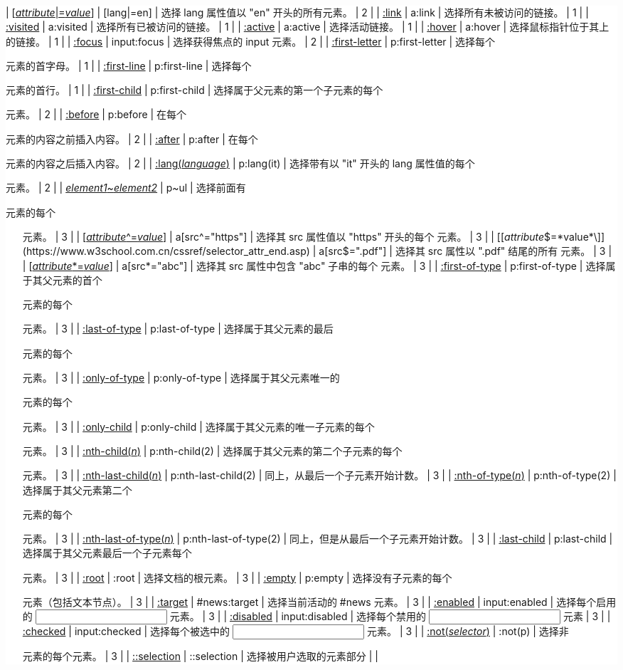 | [[*attribute*\|=*value*\]](https://www.w3school.com.cn/cssref/selector_attribute_value_start.asp) | [lang\|=en]           | 选择 lang 属性值以 "en" 开头的所有元素。            | 2    |
| [:link](https://www.w3school.com.cn/cssref/selector_link.asp) | a:link                | 选择所有未被访问的链接。                            | 1    |
| [:visited](https://www.w3school.com.cn/cssref/selector_visited.asp) | a:visited             | 选择所有已被访问的链接。                            | 1    |
| [:active](https://www.w3school.com.cn/cssref/selector_active.asp) | a:active              | 选择活动链接。                                      | 1    |
| [:hover](https://www.w3school.com.cn/cssref/selector_hover.asp) | a:hover               | 选择鼠标指针位于其上的链接。                        | 1    |
| [:focus](https://www.w3school.com.cn/cssref/selector_focus.asp) | input:focus           | 选择获得焦点的 input 元素。                         | 2    |
| [:first-letter](https://www.w3school.com.cn/cssref/selector_first-letter.asp) | p:first-letter        | 选择每个 <p> 元素的首字母。                         | 1    |
| [:first-line](https://www.w3school.com.cn/cssref/selector_first-line.asp) | p:first-line          | 选择每个 <p> 元素的首行。                           | 1    |
| [:first-child](https://www.w3school.com.cn/cssref/selector_first-child.asp) | p:first-child         | 选择属于父元素的第一个子元素的每个 <p> 元素。       | 2    |
| [:before](https://www.w3school.com.cn/cssref/selector_before.asp) | p:before              | 在每个 <p> 元素的内容之前插入内容。                 | 2    |
| [:after](https://www.w3school.com.cn/cssref/selector_after.asp) | p:after               | 在每个 <p> 元素的内容之后插入内容。                 | 2    |
| [:lang(*language*)](https://www.w3school.com.cn/cssref/selector_lang.asp) | p:lang(it)            | 选择带有以 "it" 开头的 lang 属性值的每个 <p> 元素。 | 2    |
| [*element1*~*element2*](https://www.w3school.com.cn/cssref/selector_gen_sibling.asp) | p~ul                  | 选择前面有 <p> 元素的每个 <ul> 元素。               | 3    |
| [[*attribute*^=*value*\]](https://www.w3school.com.cn/cssref/selector_attr_begin.asp) | a[src^="https"]       | 选择其 src 属性值以 "https" 开头的每个 <a> 元素。   | 3    |
| [[*attribute*$=*value*\]](https://www.w3school.com.cn/cssref/selector_attr_end.asp) | a[src$=".pdf"]        | 选择其 src 属性以 ".pdf" 结尾的所有 <a> 元素。      | 3    |
| [[*attribute**=*value*\]](https://www.w3school.com.cn/cssref/selector_attr_contain.asp) | a[src*="abc"]         | 选择其 src 属性中包含 "abc" 子串的每个 <a> 元素。   | 3    |
| [:first-of-type](https://www.w3school.com.cn/cssref/selector_first-of-type.asp) | p:first-of-type       | 选择属于其父元素的首个 <p> 元素的每个 <p> 元素。    | 3    |
| [:last-of-type](https://www.w3school.com.cn/cssref/selector_last-of-type.asp) | p:last-of-type        | 选择属于其父元素的最后 <p> 元素的每个 <p> 元素。    | 3    |
| [:only-of-type](https://www.w3school.com.cn/cssref/selector_only-of-type.asp) | p:only-of-type        | 选择属于其父元素唯一的 <p> 元素的每个 <p> 元素。    | 3    |
| [:only-child](https://www.w3school.com.cn/cssref/selector_only-child.asp) | p:only-child          | 选择属于其父元素的唯一子元素的每个 <p> 元素。       | 3    |
| [:nth-child(*n*)](https://www.w3school.com.cn/cssref/selector_nth-child.asp) | p:nth-child(2)        | 选择属于其父元素的第二个子元素的每个 <p> 元素。     | 3    |
| [:nth-last-child(*n*)](https://www.w3school.com.cn/cssref/selector_nth-last-child.asp) | p:nth-last-child(2)   | 同上，从最后一个子元素开始计数。                    | 3    |
| [:nth-of-type(*n*)](https://www.w3school.com.cn/cssref/selector_nth-of-type.asp) | p:nth-of-type(2)      | 选择属于其父元素第二个 <p> 元素的每个 <p> 元素。    | 3    |
| [:nth-last-of-type(*n*)](https://www.w3school.com.cn/cssref/selector_nth-last-of-type.asp) | p:nth-last-of-type(2) | 同上，但是从最后一个子元素开始计数。                | 3    |
| [:last-child](https://www.w3school.com.cn/cssref/selector_last-child.asp) | p:last-child          | 选择属于其父元素最后一个子元素每个 <p> 元素。       | 3    |
| [:root](https://www.w3school.com.cn/cssref/selector_root.asp) | :root                 | 选择文档的根元素。                                  | 3    |
| [:empty](https://www.w3school.com.cn/cssref/selector_empty.asp) | p:empty               | 选择没有子元素的每个 <p> 元素（包括文本节点）。     | 3    |
| [:target](https://www.w3school.com.cn/cssref/selector_target.asp) | #news:target          | 选择当前活动的 #news 元素。                         | 3    |
| [:enabled](https://www.w3school.com.cn/cssref/selector_enabled.asp) | input:enabled         | 选择每个启用的 <input> 元素。                       | 3    |
| [:disabled](https://www.w3school.com.cn/cssref/selector_disabled.asp) | input:disabled        | 选择每个禁用的 <input> 元素                         | 3    |
| [:checked](https://www.w3school.com.cn/cssref/selector_checked.asp) | input:checked         | 选择每个被选中的 <input> 元素。                     | 3    |
| [:not(*selector*)](https://www.w3school.com.cn/cssref/selector_not.asp) | :not(p)               | 选择非 <p> 元素的每个元素。                         | 3    |
| [::selection](https://www.w3school.com.cn/cssref/selector_selection.asp) | ::selection           | 选择被用户选取的元素部分                            |      |
